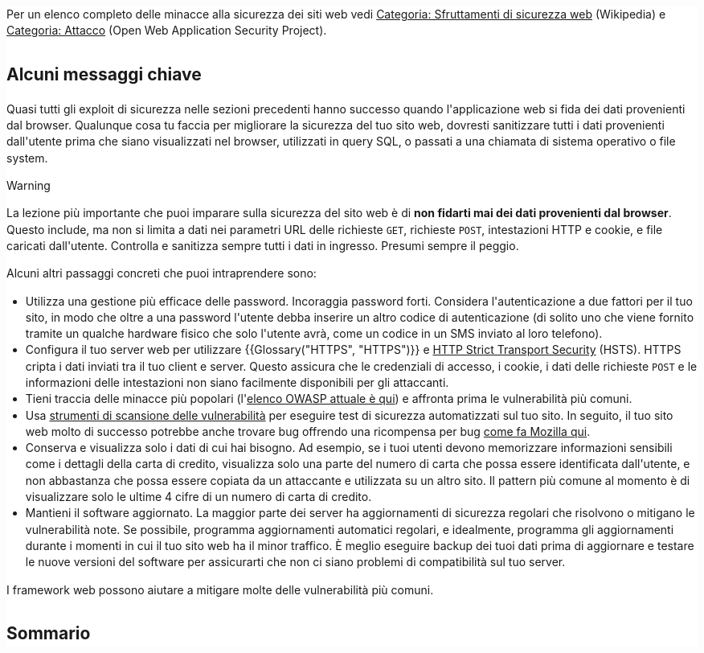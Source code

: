 
Per un elenco completo delle minacce alla sicurezza dei siti web vedi [Categoria: Sfruttamenti di sicurezza web](https://en.wikipedia.org/wiki/Category:Web_security_exploits) (Wikipedia) e [Categoria: Attacco](https://owasp.org/www-community/attacks/) (Open Web Application Security Project).

## Alcuni messaggi chiave

Quasi tutti gli exploit di sicurezza nelle sezioni precedenti hanno successo quando l'applicazione web si fida dei dati provenienti dal browser. Qualunque cosa tu faccia per migliorare la sicurezza del tuo sito web, dovresti sanitizzare tutti i dati provenienti dall'utente prima che siano visualizzati nel browser, utilizzati in query SQL, o passati a una chiamata di sistema operativo o file system.

> [!WARNING]
> La lezione più importante che puoi imparare sulla sicurezza del sito web è di **non fidarti mai dei dati provenienti dal browser**. Questo include, ma non si limita a dati nei parametri URL delle richieste `GET`, richieste `POST`, intestazioni HTTP e cookie, e file caricati dall'utente. Controlla e sanitizza sempre tutti i dati in ingresso. Presumi sempre il peggio.

Alcuni altri passaggi concreti che puoi intraprendere sono:

- Utilizza una gestione più efficace delle password. Incoraggia password forti. Considera l'autenticazione a due fattori per il tuo sito, in modo che oltre a una password l'utente debba inserire un altro codice di autenticazione (di solito uno che viene fornito tramite un qualche hardware fisico che solo l'utente avrà, come un codice in un SMS inviato al loro telefono).
- Configura il tuo server web per utilizzare {{Glossary("HTTPS", "HTTPS")}} e [HTTP Strict Transport Security](/it/docs/Web/HTTP/Reference/Headers/Strict-Transport-Security) (HSTS). HTTPS cripta i dati inviati tra il tuo client e server. Questo assicura che le credenziali di accesso, i cookie, i dati delle richieste `POST` e le informazioni delle intestazioni non siano facilmente disponibili per gli attaccanti.
- Tieni traccia delle minacce più popolari (l'[elenco OWASP attuale è qui](https://owasp.org/www-project-top-ten/)) e affronta prima le vulnerabilità più comuni.
- Usa [strumenti di scansione delle vulnerabilità](https://owasp.org/www-community/Vulnerability_Scanning_Tools) per eseguire test di sicurezza automatizzati sul tuo sito. In seguito, il tuo sito web molto di successo potrebbe anche trovare bug offrendo una ricompensa per bug [come fa Mozilla qui](https://www.mozilla.org/en-US/security/bug-bounty/faq-webapp/).
- Conserva e visualizza solo i dati di cui hai bisogno. Ad esempio, se i tuoi utenti devono memorizzare informazioni sensibili come i dettagli della carta di credito, visualizza solo una parte del numero di carta che possa essere identificata dall'utente, e non abbastanza che possa essere copiata da un attaccante e utilizzata su un altro sito. Il pattern più comune al momento è di visualizzare solo le ultime 4 cifre di un numero di carta di credito.
- Mantieni il software aggiornato.
  La maggior parte dei server ha aggiornamenti di sicurezza regolari che risolvono o mitigano le vulnerabilità note.
  Se possibile, programma aggiornamenti automatici regolari, e idealmente, programma gli aggiornamenti durante i momenti in cui il tuo sito web ha il minor traffico.
  È meglio eseguire backup dei tuoi dati prima di aggiornare e testare le nuove versioni del software per assicurarti che non ci siano problemi di compatibilità sul tuo server.

I framework web possono aiutare a mitigare molte delle vulnerabilità più comuni.

## Sommario
